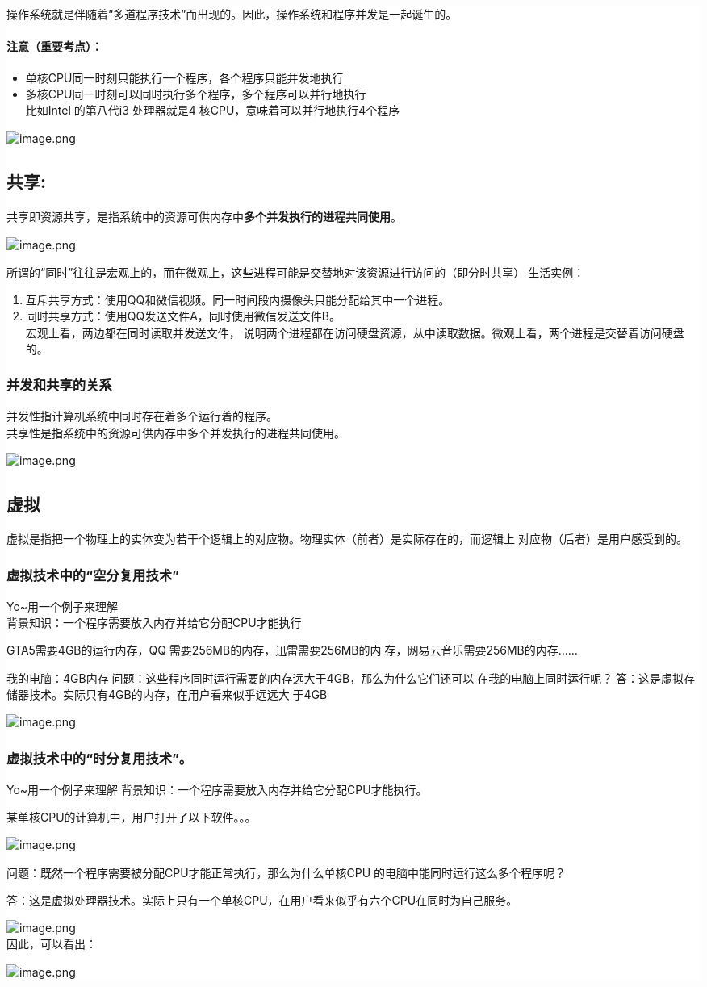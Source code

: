 操作系统就是伴随着“多道程序技术”而出现的。因此，操作系统和程序并发是一起诞生的。
#### 注意（重要考点）：  
* 单核CPU同一时刻只能执行一个程序，各个程序只能并发地执行  
* 多核CPU同一时刻可以同时执行多个程序，多个程序可以并行地执行  
比如Intel 的第八代i3 处理器就是4 核CPU，意味着可以并行地执行4个程序

![image.png](https://p9-juejin.byteimg.com/tos-cn-i-k3u1fbpfcp/4bcf2beeef1244748d142b8546dbd757~tplv-k3u1fbpfcp-watermark.image?)
## 共享:
共享即资源共享，是指系统中的资源可供内存中**多个并发执行的进程共同使用**。

![image.png](https://p9-juejin.byteimg.com/tos-cn-i-k3u1fbpfcp/80550789168e4b31a37d54fe50fb9e7d~tplv-k3u1fbpfcp-watermark.image?)

所谓的“同时”往往是宏观上的，而在微观上，这些进程可能是交替地对该资源进行访问的（即分时共享） 生活实例：

1. 互斥共享方式：使用QQ和微信视频。同一时间段内摄像头只能分配给其中一个进程。 
2. 同时共享方式：使用QQ发送文件A，同时使用微信发送文件B。<br>
宏观上看，两边都在同时读取并发送文件， 说明两个进程都在访问硬盘资源，从中读取数据。微观上看，两个进程是交替着访问硬盘的。
### **并发和共享的关系**
并发性指计算机系统中同时存在着多个运行着的程序。 <br>
共享性是指系统中的资源可供内存中多个并发执行的进程共同使用。

![image.png](https://p1-juejin.byteimg.com/tos-cn-i-k3u1fbpfcp/c49b332986fe4b45b6e4423072acd80e~tplv-k3u1fbpfcp-watermark.image?)
## 虚拟
虚拟是指把一个物理上的实体变为若干个逻辑上的对应物。物理实体（前者）是实际存在的，而逻辑上 对应物（后者）是用户感受到的。<br>

### 虚拟技术中的“空分复用技术”
Yo~用一个例子来理解 <br>
背景知识：一个程序需要放入内存并给它分配CPU才能执行

GTA5需要4GB的运行内存，QQ 需要256MB的内存，迅雷需要256MB的内 存，网易云音乐需要256MB的内存……

我的电脑：4GB内存 问题：这些程序同时运行需要的内存远大于4GB，那么为什么它们还可以 在我的电脑上同时运行呢？ 答：这是虚拟存储器技术。实际只有4GB的内存，在用户看来似乎远远大 于4GB

![image.png](https://p1-juejin.byteimg.com/tos-cn-i-k3u1fbpfcp/fe6f07bcaf9c48f18d8b4d7808545089~tplv-k3u1fbpfcp-watermark.image?)
### 虚拟技术中的“时分复用技术”。
Yo~用一个例子来理解 背景知识：一个程序需要放入内存并给它分配CPU才能执行。

某单核CPU的计算机中，用户打开了以下软件。。。

![image.png](https://p1-juejin.byteimg.com/tos-cn-i-k3u1fbpfcp/841dbd205ff945be8edbfc3621be0bcf~tplv-k3u1fbpfcp-watermark.image?)

问题：既然一个程序需要被分配CPU才能正常执行，那么为什么单核CPU 的电脑中能同时运行这么多个程序呢？

答：这是虚拟处理器技术。实际上只有一个单核CPU，在用户看来似乎有六个CPU在同时为自己服务。

![image.png](https://p9-juejin.byteimg.com/tos-cn-i-k3u1fbpfcp/daec5123713c4765a037ad9e0e786108~tplv-k3u1fbpfcp-watermark.image?)
<br>
因此，可以看出：

![image.png](https://p1-juejin.byteimg.com/tos-cn-i-k3u1fbpfcp/96583de37da94d4aa59c645bc7c54e45~tplv-k3u1fbpfcp-watermark.image?)
